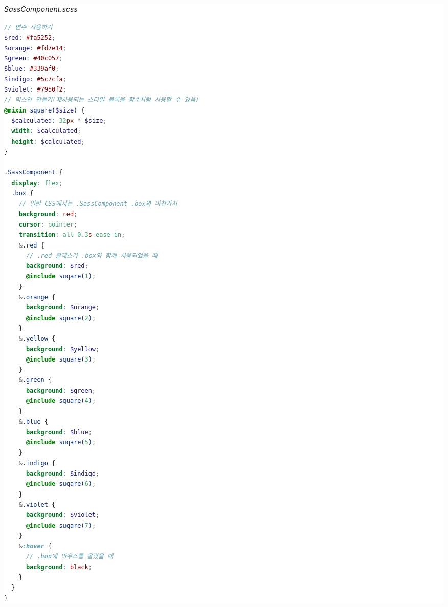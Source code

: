 

_SassComponent.scss_

```scss
// 변수 사용하기
$red: #fa5252;
$orange: #fd7e14;
$green: #40c057;
$blue: #339af0;
$indigo: #5c7cfa;
$violet: #7950f2;
// 믹스인 만들기(재사용되는 스타일 블록을 함수처럼 사용할 수 있음)
@mixin square($size) {
  $calculated: 32px * $size;
  width: $calculated;
  height: $calculated;
}

.SassComponent {
  display: flex;
  .box {
    // 일반 CSS에서는 .SassComponent .box와 마찬가지
    background: red;
    cursor: pointer;
    transition: all 0.3s ease-in;
    &.red {
      // .red 클래스가 .box와 함께 사용되었을 때
      background: $red;
      @include suqare(1);
    }
    &.orange {
      background: $orange;
      @include square(2);
    }
    &.yellow {
      background: $yellow;
      @include square(3);
    }
    &.green {
      background: $green;
      @include square(4);
    }
    &.blue {
      background: $blue;
      @include suqare(5);
    }
    &.indigo {
      background: $indigo;
      @include suqare(6);
    }
    &.violet {
      background: $violet;
      @include suqare(7);
    }
    &:hover {
      // .box에 마우스를 올렸을 때
      background: black;
    }
  }
}
```

